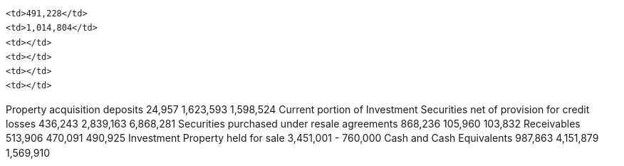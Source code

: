     <td>491,228</td>
    <td>1,014,804</td>
    <td></td>
    <td></td>
    <td></td>
    <td></td>
  </tr>
  <tr>
    <td>Property acquisition deposits</td>
    <td>24,957</td>
    <td>1,623,593</td>
    <td>1,598,524</td>
    <td></td>
    <td></td>
    <td></td>
    <td></td>
  </tr>
  <tr>
    <td>Current portion of Investment Securities net of provision for credit losses</td>
    <td>436,243</td>
    <td>2,839,163</td>
    <td>6,868,281</td>
    <td></td>
    <td></td>
    <td></td>
    <td></td>
  </tr>
  <tr>
    <td>Securities purchased under resale agreements</td>
    <td>868,236</td>
    <td>105,960</td>
    <td>103,832</td>
    <td></td>
    <td></td>
    <td></td>
    <td></td>
  </tr>
  <tr>
    <td>Receivables</td>
    <td>513,906</td>
    <td>470,091</td>
    <td>490,925</td>
    <td></td>
    <td></td>
    <td></td>
    <td></td>
  </tr>
  <tr>
    <td>Investment Property held for sale</td>
    <td>3,451,001</td>
    <td>-</td>
    <td>760,000</td>
    <td></td>
    <td></td>
    <td></td>
    <td></td>
  </tr>
  <tr>
    <td>Cash and Cash Equivalents</td>
    <td>987,863</td>
    <td>4,151,879</td>
    <td>1,569,910</td>
    <td></td>
    <td></td>